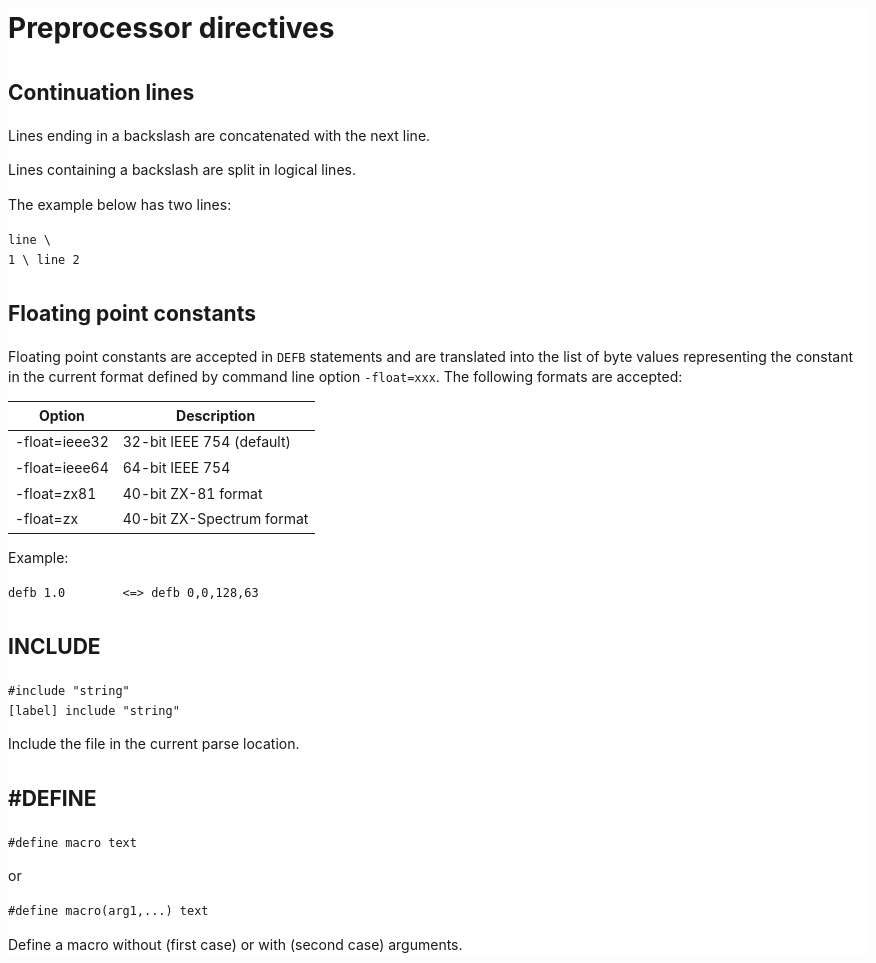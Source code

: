 # Preprocessor directives

## Continuation lines

Lines ending in a backslash are concatenated with the next line.

Lines containing a backslash are split in logical lines.

The example below has two lines:

```
line \
1 \ line 2
```

## Floating point constants

Floating point constants are accepted in `DEFB` statements and are  translated into the 
list of byte values representing the constant in the current format defined by command 
line option `-float=xxx`. The following formats are accepted:

| Option | Description
|---     |---
| -float=ieee32 | 32-bit IEEE 754 (default)
| -float=ieee64 | 64-bit IEEE 754 
| -float=zx81   | 40-bit ZX-81 format
| -float=zx     | 40-bit ZX-Spectrum format

Example:
```
defb 1.0        <=> defb 0,0,128,63
```

## INCLUDE

```
#include "string"
[label] include "string"
```

Include the file in the current parse location.

## #DEFINE

```
#define macro text
```
or
```
#define macro(arg1,...) text
```
Define a macro without (first case) or with (second case) arguments.
